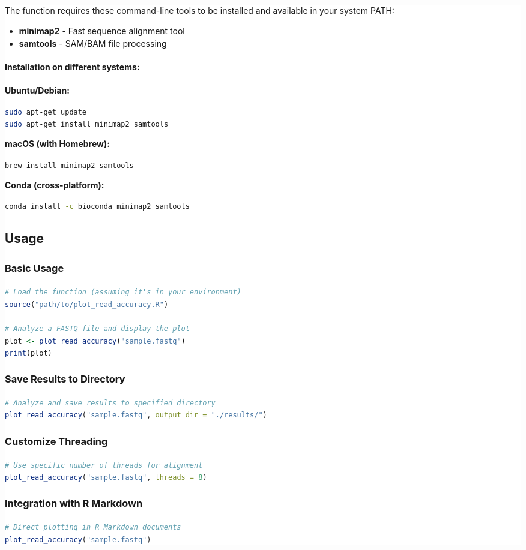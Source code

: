 The function requires these command-line tools to be installed and
available in your system PATH:

-   **minimap2** - Fast sequence alignment tool
-   **samtools** - SAM/BAM file processing

#### Installation on different systems:

**Ubuntu/Debian:**

``` bash
sudo apt-get update
sudo apt-get install minimap2 samtools
```

**macOS (with Homebrew):**

``` bash
brew install minimap2 samtools
```

**Conda (cross-platform):**

``` bash
conda install -c bioconda minimap2 samtools
```

## Usage

### Basic Usage

``` r
# Load the function (assuming it's in your environment)
source("path/to/plot_read_accuracy.R")

# Analyze a FASTQ file and display the plot
plot <- plot_read_accuracy("sample.fastq")
print(plot)
```

### Save Results to Directory

``` r
# Analyze and save results to specified directory
plot_read_accuracy("sample.fastq", output_dir = "./results/")
```

### Customize Threading

``` r
# Use specific number of threads for alignment
plot_read_accuracy("sample.fastq", threads = 8)
```

### Integration with R Markdown

``` r
# Direct plotting in R Markdown documents
plot_read_accuracy("sample.fastq")
```
